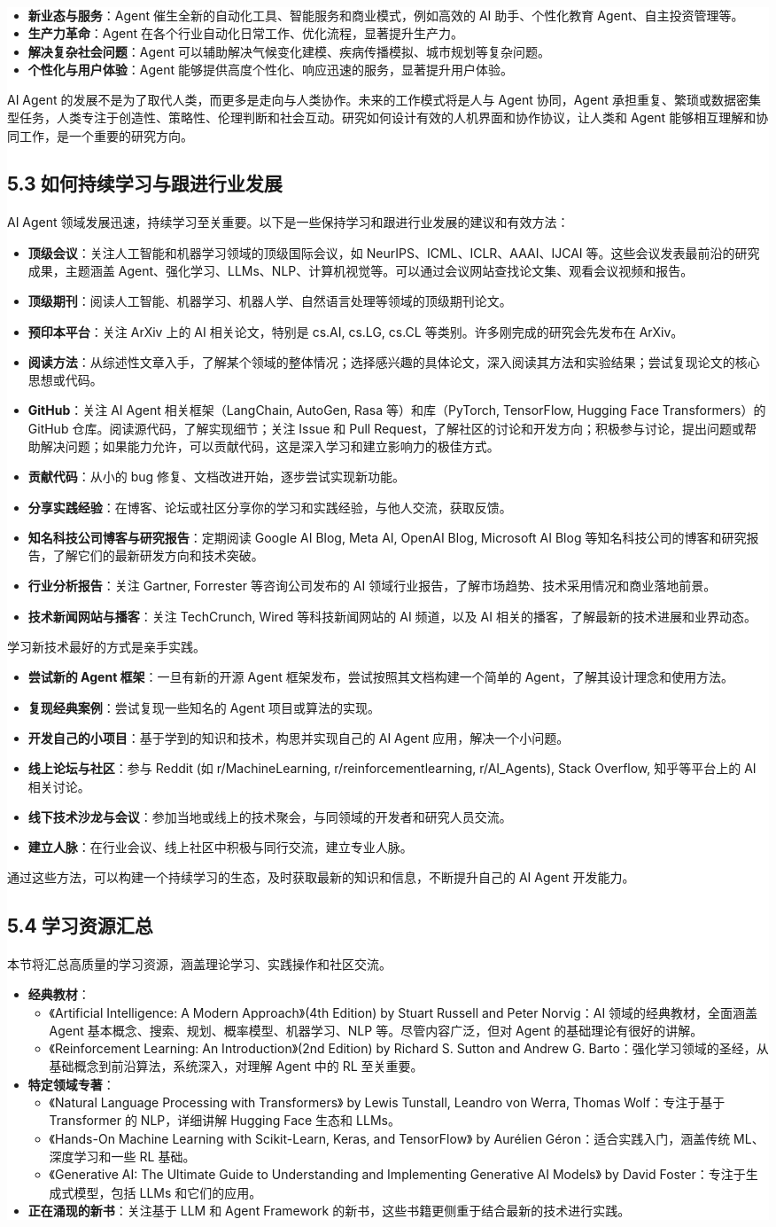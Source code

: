 
* **新业态与服务**：Agent 催生全新的自动化工具、智能服务和商业模式，例如高效的 AI 助手、个性化教育 Agent、自主投资管理等。
* **生产力革命**：Agent 在各个行业自动化日常工作、优化流程，显著提升生产力。
* **解决复杂社会问题**：Agent 可以辅助解决气候变化建模、疾病传播模拟、城市规划等复杂问题。
* **个性化与用户体验**：Agent 能够提供高度个性化、响应迅速的服务，显著提升用户体验。


AI Agent 的发展不是为了取代人类，而更多是走向与人类协作。未来的工作模式将是人与 Agent 协同，Agent 承担重复、繁琐或数据密集型任务，人类专注于创造性、策略性、伦理判断和社会互动。研究如何设计有效的人机界面和协作协议，让人类和 Agent 能够相互理解和协同工作，是一个重要的研究方向。

## 5.3 如何持续学习与跟进行业发展

AI Agent 领域发展迅速，持续学习至关重要。以下是一些保持学习和跟进行业发展的建议和有效方法：


* **顶级会议**：关注人工智能和机器学习领域的顶级国际会议，如 NeurIPS、ICML、ICLR、AAAI、IJCAI 等。这些会议发表最前沿的研究成果，主题涵盖 Agent、强化学习、LLMs、NLP、计算机视觉等。可以通过会议网站查找论文集、观看会议视频和报告。
* **顶级期刊**：阅读人工智能、机器学习、机器人学、自然语言处理等领域的顶级期刊论文。
* **预印本平台**：关注 ArXiv 上的 AI 相关论文，特别是 cs.AI, cs.LG, cs.CL 等类别。许多刚完成的研究会先发布在 ArXiv。
* **阅读方法**：从综述性文章入手，了解某个领域的整体情况；选择感兴趣的具体论文，深入阅读其方法和实验结果；尝试复现论文的核心思想或代码。


* **GitHub**：关注 AI Agent 相关框架（LangChain, AutoGen, Rasa 等）和库（PyTorch, TensorFlow, Hugging Face Transformers）的 GitHub 仓库。阅读源代码，了解实现细节；关注 Issue 和 Pull Request，了解社区的讨论和开发方向；积极参与讨论，提出问题或帮助解决问题；如果能力允许，可以贡献代码，这是深入学习和建立影响力的极佳方式。
* **贡献代码**：从小的 bug 修复、文档改进开始，逐步尝试实现新功能。
* **分享实践经验**：在博客、论坛或社区分享你的学习和实践经验，与他人交流，获取反馈。


* **知名科技公司博客与研究报告**：定期阅读 Google AI Blog, Meta AI, OpenAI Blog, Microsoft AI Blog 等知名科技公司的博客和研究报告，了解它们的最新研发方向和技术突破。
* **行业分析报告**：关注 Gartner, Forrester 等咨询公司发布的 AI 领域行业报告，了解市场趋势、技术采用情况和商业落地前景。
* **技术新闻网站与播客**：关注 TechCrunch, Wired 等科技新闻网站的 AI 频道，以及 AI 相关的播客，了解最新的技术进展和业界动态。


学习新技术最好的方式是亲手实践。

* **尝试新的 Agent 框架**：一旦有新的开源 Agent 框架发布，尝试按照其文档构建一个简单的 Agent，了解其设计理念和使用方法。
* **复现经典案例**：尝试复现一些知名的 Agent 项目或算法的实现。
* **开发自己的小项目**：基于学到的知识和技术，构思并实现自己的 AI Agent 应用，解决一个小问题。


* **线上论坛与社区**：参与 Reddit (如 r/MachineLearning, r/reinforcementlearning, r/AI_Agents), Stack Overflow, 知乎等平台上的 AI 相关讨论。
* **线下技术沙龙与会议**：参加当地或线上的技术聚会，与同领域的开发者和研究人员交流。
* **建立人脉**：在行业会议、线上社区中积极与同行交流，建立专业人脉。

通过这些方法，可以构建一个持续学习的生态，及时获取最新的知识和信息，不断提升自己的 AI Agent 开发能力。

## 5.4 学习资源汇总

本节将汇总高质量的学习资源，涵盖理论学习、实践操作和社区交流。


* **经典教材**：
    * 《Artificial Intelligence: A Modern Approach》(4th Edition) by Stuart Russell and Peter Norvig：AI 领域的经典教材，全面涵盖 Agent 基本概念、搜索、规划、概率模型、机器学习、NLP 等。尽管内容广泛，但对 Agent 的基础理论有很好的讲解。
    * 《Reinforcement Learning: An Introduction》(2nd Edition) by Richard S. Sutton and Andrew G. Barto：强化学习领域的圣经，从基础概念到前沿算法，系统深入，对理解 Agent 中的 RL 至关重要。
* **特定领域专著**：
    * 《Natural Language Processing with Transformers》 by Lewis Tunstall, Leandro von Werra, Thomas Wolf：专注于基于 Transformer 的 NLP，详细讲解 Hugging Face 生态和 LLMs。
    * 《Hands-On Machine Learning with Scikit-Learn, Keras, and TensorFlow》 by Aurélien Géron：适合实践入门，涵盖传统 ML、深度学习和一些 RL 基础。
    * 《Generative AI: The Ultimate Guide to Understanding and Implementing Generative AI Models》 by David Foster：专注于生成式模型，包括 LLMs 和它们的应用。
* **正在涌现的新书**：关注基于 LLM 和 Agent Framework 的新书，这些书籍更侧重于结合最新的技术进行实践。
